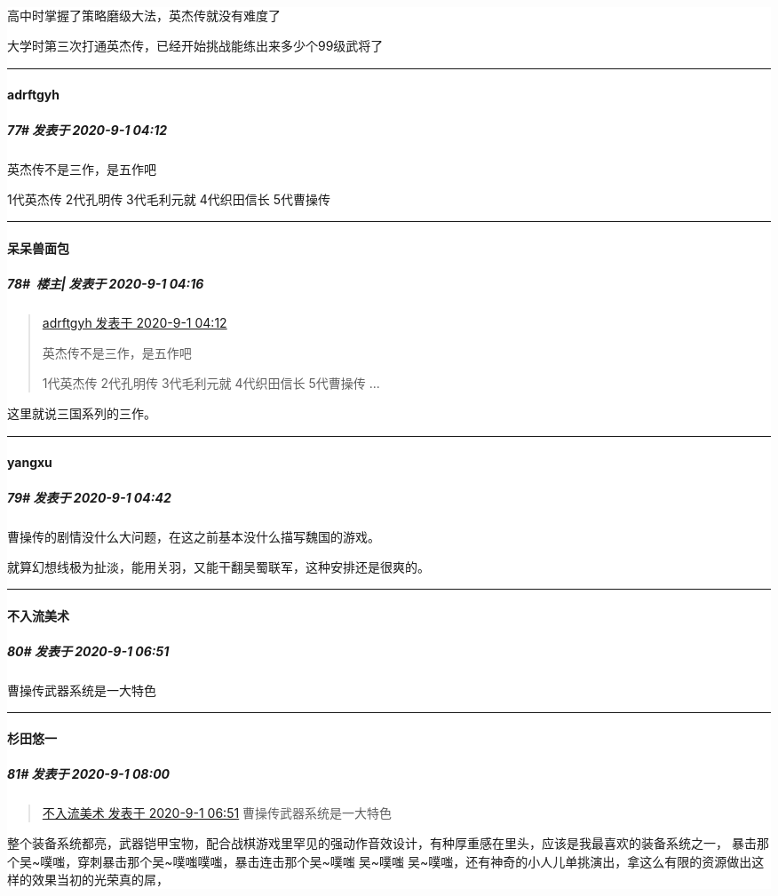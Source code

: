 高中时掌握了策略磨级大法，英杰传就没有难度了

大学时第三次打通英杰传，已经开始挑战能练出来多少个99级武将了


-----

####  adrftgyh  
##### 77#       发表于 2020-9-1 04:12


英杰传不是三作，是五作吧


1代英杰传 2代孔明传 3代毛利元就 4代织田信长 5代曹操传


-----

####  呆呆兽面包  
##### 78#         楼主| 发表于 2020-9-1 04:16


<blockquote><a href="httphttps://bbs.saraba1st.com/2b/forum.php?mod=redirect&amp;goto=findpost&amp;pid=48606792&amp;ptid=1957439" target="_blank">adrftgyh 发表于 2020-9-1 04:12</a>

英杰传不是三作，是五作吧


1代英杰传 2代孔明传 3代毛利元就 4代织田信长 5代曹操传 ...</blockquote>
这里就说三国系列的三作。


-----

####  yangxu  
##### 79#       发表于 2020-9-1 04:42


曹操传的剧情没什么大问题，在这之前基本没什么描写魏国的游戏。

就算幻想线极为扯淡，能用关羽，又能干翻吴蜀联军，这种安排还是很爽的。


-----

####  不入流美术  
##### 80#       发表于 2020-9-1 06:51


曹操传武器系统是一大特色


-----

####  杉田悠一  
##### 81#       发表于 2020-9-1 08:00


<blockquote><a href="httphttps://bbs.saraba1st.com/2b/forum.php?mod=redirect&amp;goto=findpost&amp;pid=48606928&amp;ptid=1957439" target="_blank">不入流美术 发表于 2020-9-1 06:51</a>
曹操传武器系统是一大特色</blockquote>
整个装备系统都亮，武器铠甲宝物，配合战棋游戏里罕见的强动作音效设计，有种厚重感在里头，应该是我最喜欢的装备系统之一，
暴击那个吴~噗嗤，穿刺暴击那个吴~噗嗤噗嗤，暴击连击那个吴~噗嗤 吴~噗嗤 吴~噗嗤，还有神奇的小人儿单挑演出，拿这么有限的资源做出这样的效果当初的光荣真的屌，
